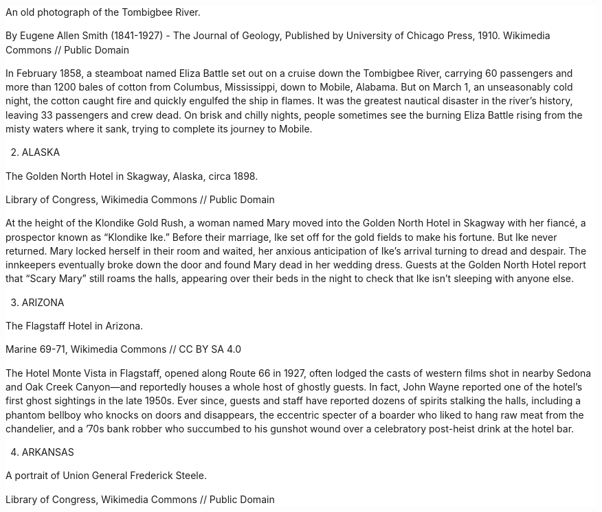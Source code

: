 

An old photograph of the Tombigbee River.

By Eugene Allen Smith (1841-1927) - The Journal of Geology, Published by University of Chicago Press, 1910. Wikimedia Commons // Public Domain



In February 1858, a steamboat named Eliza Battle set out on a cruise down the Tombigbee River, carrying 60 passengers and more than 1200 bales of cotton from Columbus, Mississippi, down to Mobile, Alabama. But on March 1, an unseasonably cold night, the cotton caught fire and quickly engulfed the ship in flames. It was the greatest nautical disaster in the river’s history, leaving 33 passengers and crew dead. On brisk and chilly nights, people sometimes see the burning Eliza Battle rising from the misty waters where it sank, trying to complete its journey to Mobile.



2. ALASKA



The Golden North Hotel in Skagway, Alaska, circa 1898.

Library of Congress, Wikimedia Commons // Public Domain



At the height of the Klondike Gold Rush, a woman named Mary moved into the Golden North Hotel in Skagway with her fiancé, a prospector known as “Klondike Ike.” Before their marriage, Ike set off for the gold fields to make his fortune. But Ike never returned. Mary locked herself in their room and waited, her anxious anticipation of Ike’s arrival turning to dread and despair. The innkeepers eventually broke down the door and found Mary dead in her wedding dress. Guests at the Golden North Hotel report that “Scary Mary” still roams the halls, appearing over their beds in the night to check that Ike isn’t sleeping with anyone else.



3. ARIZONA



The Flagstaff Hotel in Arizona.

Marine 69-71, Wikimedia Commons // CC BY SA 4.0



The Hotel Monte Vista in Flagstaff, opened along Route 66 in 1927, often lodged the casts of western films shot in nearby Sedona and Oak Creek Canyon—and reportedly houses a whole host of ghostly guests. In fact, John Wayne reported one of the hotel’s first ghost sightings in the late 1950s. Ever since, guests and staff have reported dozens of spirits stalking the halls, including a phantom bellboy who knocks on doors and disappears, the eccentric specter of a boarder who liked to hang raw meat from the chandelier, and a ’70s bank robber who succumbed to his gunshot wound over a celebratory post-heist drink at the hotel bar.



4. ARKANSAS



A portrait of Union General Frederick Steele.

Library of Congress, Wikimedia Commons // Public Domain
